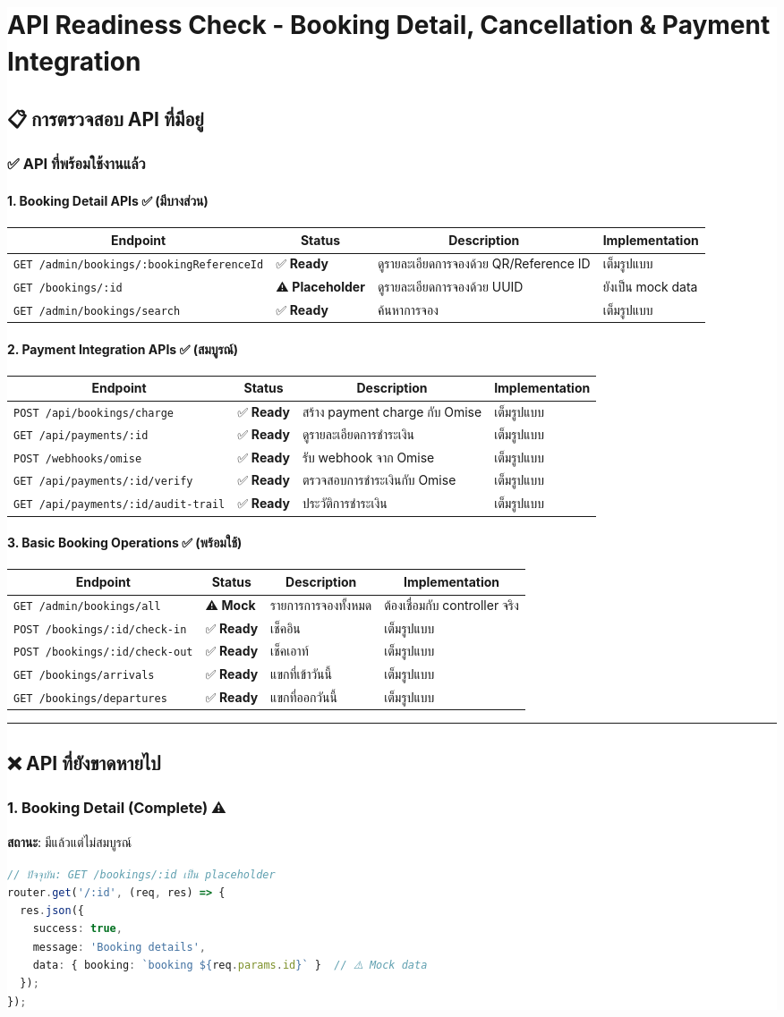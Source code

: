 # API Readiness Check - Booking Detail, Cancellation & Payment Integration

## 📋 การตรวจสอบ API ที่มีอยู่

### ✅ API ที่พร้อมใช้งานแล้ว

#### 1. **Booking Detail APIs** ✅ (มีบางส่วน)
| Endpoint | Status | Description | Implementation |
|----------|---------|-------------|----------------|
| `GET /admin/bookings/:bookingReferenceId` | ✅ **Ready** | ดูรายละเอียดการจองด้วย QR/Reference ID | เต็มรูปแบบ |
| `GET /bookings/:id` | ⚠️ **Placeholder** | ดูรายละเอียดการจองด้วย UUID | ยังเป็น mock data |
| `GET /admin/bookings/search` | ✅ **Ready** | ค้นหาการจอง | เต็มรูปแบบ |

#### 2. **Payment Integration APIs** ✅ (สมบูรณ์)
| Endpoint | Status | Description | Implementation |
|----------|---------|-------------|----------------|
| `POST /api/bookings/charge` | ✅ **Ready** | สร้าง payment charge กับ Omise | เต็มรูปแบบ |
| `GET /api/payments/:id` | ✅ **Ready** | ดูรายละเอียดการชำระเงิน | เต็มรูปแบบ |
| `POST /webhooks/omise` | ✅ **Ready** | รับ webhook จาก Omise | เต็มรูปแบบ |
| `GET /api/payments/:id/verify` | ✅ **Ready** | ตรวจสอบการชำระเงินกับ Omise | เต็มรูปแบบ |
| `GET /api/payments/:id/audit-trail` | ✅ **Ready** | ประวัติการชำระเงิน | เต็มรูปแบบ |

#### 3. **Basic Booking Operations** ✅ (พร้อมใช้)
| Endpoint | Status | Description | Implementation |
|----------|---------|-------------|----------------|
| `GET /admin/bookings/all` | ⚠️ **Mock** | รายการการจองทั้งหมด | ต้องเชื่อมกับ controller จริง |
| `POST /bookings/:id/check-in` | ✅ **Ready** | เช็คอิน | เต็มรูปแบบ |
| `POST /bookings/:id/check-out` | ✅ **Ready** | เช็คเอาท์ | เต็มรูปแบบ |
| `GET /bookings/arrivals` | ✅ **Ready** | แขกที่เข้าวันนี้ | เต็มรูปแบบ |
| `GET /bookings/departures` | ✅ **Ready** | แขกที่ออกวันนี้ | เต็มรูปแบบ |

---

## ❌ API ที่ยังขาดหายไป

### 1. **Booking Detail (Complete)** ⚠️
**สถานะ**: มีแล้วแต่ไม่สมบูรณ์
```typescript
// ปัจจุบัน: GET /bookings/:id เป็น placeholder
router.get('/:id', (req, res) => {
  res.json({
    success: true,
    message: 'Booking details',
    data: { booking: `booking ${req.params.id}` }  // ⚠️ Mock data
  });
});
```
